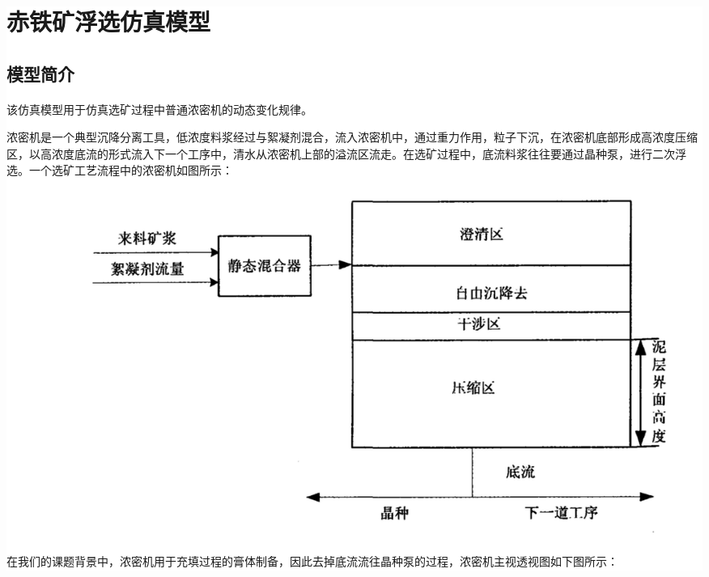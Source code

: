 # 赤铁矿浮选仿真模型

## 模型简介

该仿真模型用于仿真选矿过程中普通浓密机的动态变化规律。

浓密机是一个典型沉降分离工具，低浓度料浆经过与絮凝剂混合，流入浓密机中，通过重力作用，粒子下沉，在浓密机底部形成高浓度压缩区，以高浓度底流的形式流入下一个工序中，清水从浓密机上部的溢流区流走。在选矿过程中，底流料浆往往要通过晶种泵，进行二次浮选。一个选矿工艺流程中的浓密机如图所示：

 

![image-20190119214330137](普通浓密机仿真.assets/image-20190119214330137-7905410.png)





在我们的课题背景中，浓密机用于充填过程的膏体制备，因此去掉底流流往晶种泵的过程，浓密机主视透视图如下图所示：
